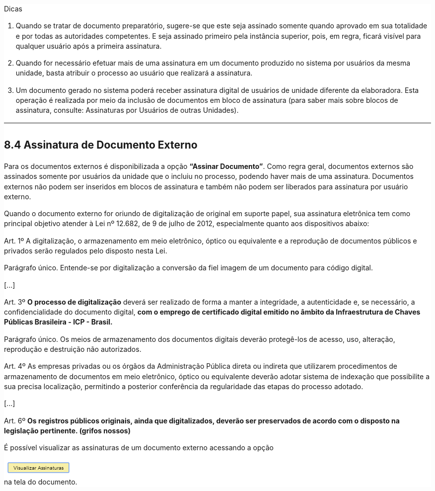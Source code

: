 
Dicas

1. Quando se tratar de documento preparatório, sugere-se que este seja assinado somente quando aprovado em sua totalidade e por todas as autoridades competentes. E seja assinado primeiro pela instância superior, pois, em regra, ficará visível para qualquer usuário após a primeira assinatura.

2. Quando for necessário efetuar mais de uma assinatura em um documento produzido no sistema por usuários da mesma unidade, basta atribuir o processo ao usuário que realizará a assinatura.

3. Um documento gerado no sistema poderá receber assinatura digital de usuários de unidade diferente da elaboradora. Esta operação é realizada por meio da inclusão de documentos em bloco de assinatura \(para saber mais sobre blocos de assinatura, consulte: Assinaturas por Usuários de outras Unidades\).

---

## 8.4 Assinatura de Documento Externo

Para os documentos externos é disponibilizada a opção **“Assinar Documento”**. Como regra geral, documentos externos são assinados somente por usuários da unidade que o incluiu no processo, podendo haver mais de uma assinatura. Documentos externos não podem ser inseridos em blocos de assinatura e também não podem ser liberados para assinatura por usuário externo.

Quando o documento externo for oriundo de digitalização de original em suporte papel, sua assinatura eletrônica tem como principal objetivo atender à Lei nº 12.682, de 9 de julho de 2012, especialmente quanto aos dispositivos abaixo:

Art. 1º A digitalização, o armazenamento em meio eletrônico, óptico ou equivalente e a reprodução de documentos públicos e privados serão regulados pelo disposto nesta Lei.

Parágrafo único. Entende-se por digitalização a conversão da fiel imagem de um documento para código digital.

\[...\]

Art. 3º **O processo de digitalização** deverá ser realizado de forma a manter a integridade, a autenticidade e, se necessário, a confidencialidade do documento digital, **com o emprego de certificado digital emitido no âmbito da Infraestrutura de Chaves Públicas Brasileira - ICP - Brasil.**

Parágrafo único. Os meios de armazenamento dos documentos digitais deverão protegê-los de acesso, uso, alteração, reprodução e destruição não autorizados.

Art. 4º As empresas privadas ou os órgãos da Administração Pública direta ou indireta que utilizarem procedimentos de armazenamento de documentos em meio eletrônico, óptico ou equivalente deverão adotar sistema de indexação que possibilite a sua precisa localização, permitindo a posterior conferência da regularidade das etapas do processo adotado.

\[...\]

Art. 6º **Os registros públicos originais, ainda que digitalizados, deverão ser preservados de acordo com o disposto na legislação pertinente. \(grifos nossos\)**

É possível visualizar as assinaturas de um documento externo acessando a opção

![](/assets/visualizando_assinaturas.png)   
na tela do documento.
